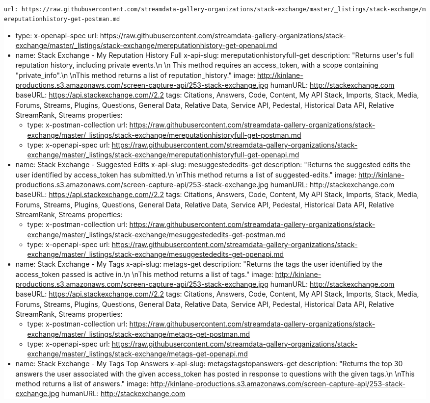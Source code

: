     url: https://raw.githubusercontent.com/streamdata-gallery-organizations/stack-exchange/master/_listings/stack-exchange/mereputationhistory-get-postman.md
  - type: x-openapi-spec
    url: https://raw.githubusercontent.com/streamdata-gallery-organizations/stack-exchange/master/_listings/stack-exchange/mereputationhistory-get-openapi.md
- name: Stack Exchange - My Reputation History Full
  x-api-slug: mereputationhistoryfull-get
  description: "Returns user's full reputation history, including private events.\n
    \n This method requires an access_token, with a scope containing \"private_info\".\n
    \nThis method returns a list of reputation_history."
  image: http://kinlane-productions.s3.amazonaws.com/screen-capture-api/253-stack-exchange.jpg
  humanURL: http://stackexchange.com
  baseURL: https://api.stackexchange.com//2.2
  tags: Citations, Answers, Code, Content, My API Stack, Imports, Stack, Media, Forums,
    Streams, Plugins, Questions, General Data, Relative Data, Service API, Pedestal,
    Historical Data API, Relative StreamRank, Streams
  properties:
  - type: x-postman-collection
    url: https://raw.githubusercontent.com/streamdata-gallery-organizations/stack-exchange/master/_listings/stack-exchange/mereputationhistoryfull-get-postman.md
  - type: x-openapi-spec
    url: https://raw.githubusercontent.com/streamdata-gallery-organizations/stack-exchange/master/_listings/stack-exchange/mereputationhistoryfull-get-openapi.md
- name: Stack Exchange - Suggested Edits
  x-api-slug: mesuggestededits-get
  description: "Returns the suggested edits the user identified by access_token has
    submitted.\n \nThis method returns a list of suggested-edits."
  image: http://kinlane-productions.s3.amazonaws.com/screen-capture-api/253-stack-exchange.jpg
  humanURL: http://stackexchange.com
  baseURL: https://api.stackexchange.com//2.2
  tags: Citations, Answers, Code, Content, My API Stack, Imports, Stack, Media, Forums,
    Streams, Plugins, Questions, General Data, Relative Data, Service API, Pedestal,
    Historical Data API, Relative StreamRank, Streams
  properties:
  - type: x-postman-collection
    url: https://raw.githubusercontent.com/streamdata-gallery-organizations/stack-exchange/master/_listings/stack-exchange/mesuggestededits-get-postman.md
  - type: x-openapi-spec
    url: https://raw.githubusercontent.com/streamdata-gallery-organizations/stack-exchange/master/_listings/stack-exchange/mesuggestededits-get-openapi.md
- name: Stack Exchange - My Tags
  x-api-slug: metags-get
  description: "Returns the tags the user identified by the access_token passed is
    active in.\n \nThis method returns a list of tags."
  image: http://kinlane-productions.s3.amazonaws.com/screen-capture-api/253-stack-exchange.jpg
  humanURL: http://stackexchange.com
  baseURL: https://api.stackexchange.com//2.2
  tags: Citations, Answers, Code, Content, My API Stack, Imports, Stack, Media, Forums,
    Streams, Plugins, Questions, General Data, Relative Data, Service API, Pedestal,
    Historical Data API, Relative StreamRank, Streams
  properties:
  - type: x-postman-collection
    url: https://raw.githubusercontent.com/streamdata-gallery-organizations/stack-exchange/master/_listings/stack-exchange/metags-get-postman.md
  - type: x-openapi-spec
    url: https://raw.githubusercontent.com/streamdata-gallery-organizations/stack-exchange/master/_listings/stack-exchange/metags-get-openapi.md
- name: Stack Exchange - My Tags Top Answers
  x-api-slug: metagstagstopanswers-get
  description: "Returns the top 30 answers the user associated with the given access_token
    has posted in response to questions with the given tags.\n \nThis method returns
    a list of answers."
  image: http://kinlane-productions.s3.amazonaws.com/screen-capture-api/253-stack-exchange.jpg
  humanURL: http://stackexchange.com